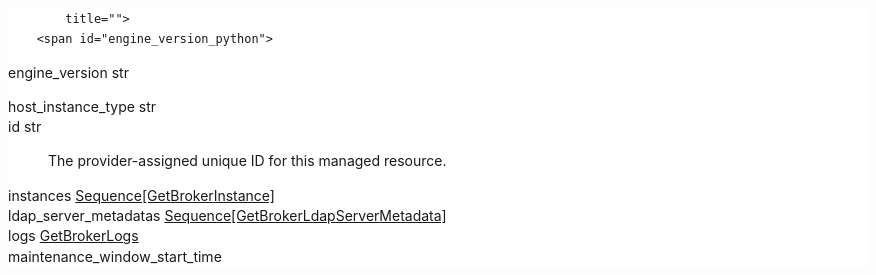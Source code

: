             title="">
        <span id="engine_version_python">
<a data-swiftype-name="resource-property" data-swiftype-type="text" href="#engine_version_python" style="color: inherit; text-decoration: inherit;">engine_<wbr>version</a>
</span>
        <span class="property-indicator"></span>
        <span class="property-type">str</span>
    </dt>
    <dd></dd><dt class="property-"
            title="">
        <span id="host_instance_type_python">
<a data-swiftype-name="resource-property" data-swiftype-type="text" href="#host_instance_type_python" style="color: inherit; text-decoration: inherit;">host_<wbr>instance_<wbr>type</a>
</span>
        <span class="property-indicator"></span>
        <span class="property-type">str</span>
    </dt>
    <dd></dd><dt class="property-"
            title="">
        <span id="id_python">
<a data-swiftype-name="resource-property" data-swiftype-type="text" href="#id_python" style="color: inherit; text-decoration: inherit;">id</a>
</span>
        <span class="property-indicator"></span>
        <span class="property-type">str</span>
    </dt>
    <dd><p>The provider-assigned unique ID for this managed resource.</p>
</dd><dt class="property-"
            title="">
        <span id="instances_python">
<a data-swiftype-name="resource-property" data-swiftype-type="text" href="#instances_python" style="color: inherit; text-decoration: inherit;">instances</a>
</span>
        <span class="property-indicator"></span>
        <span class="property-type"><a href="#getbrokerinstance">Sequence[Get<wbr>Broker<wbr>Instance]</a></span>
    </dt>
    <dd></dd><dt class="property-"
            title="">
        <span id="ldap_server_metadatas_python">
<a data-swiftype-name="resource-property" data-swiftype-type="text" href="#ldap_server_metadatas_python" style="color: inherit; text-decoration: inherit;">ldap_<wbr>server_<wbr>metadatas</a>
</span>
        <span class="property-indicator"></span>
        <span class="property-type"><a href="#getbrokerldapservermetadata">Sequence[Get<wbr>Broker<wbr>Ldap<wbr>Server<wbr>Metadata]</a></span>
    </dt>
    <dd></dd><dt class="property-"
            title="">
        <span id="logs_python">
<a data-swiftype-name="resource-property" data-swiftype-type="text" href="#logs_python" style="color: inherit; text-decoration: inherit;">logs</a>
</span>
        <span class="property-indicator"></span>
        <span class="property-type"><a href="#getbrokerlogs">Get<wbr>Broker<wbr>Logs</a></span>
    </dt>
    <dd></dd><dt class="property-"
            title="">
        <span id="maintenance_window_start_time_python">
<a data-swiftype-name="resource-property" data-swiftype-type="text" href="#maintenance_window_start_time_python" style="color: inherit; text-decoration: inherit;">maintenance_<wbr>window_<wbr>start_<wbr>time</a>
</span>
        <span class="property-indicator"></span>